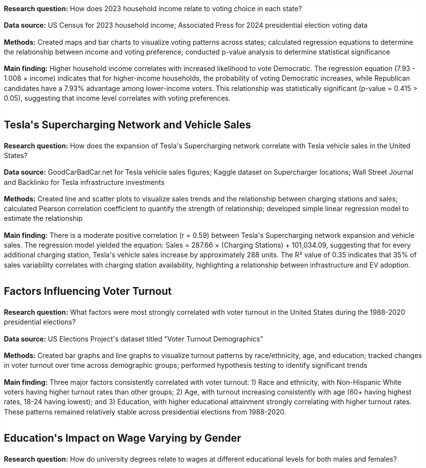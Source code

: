 **Research question:** How does 2023 household income relate to voting choice in each state?

**Data source:** US Census for 2023 household income; Associated Press for 2024 presidential election voting data

**Methods:** Created maps and bar charts to visualize voting patterns across states; calculated regression equations to determine the relationship between income and voting preference; conducted p-value analysis to determine statistical significance

**Main finding:** Higher household income correlates with increased likelihood to vote Democratic. The regression equation (7.93 - 1.008 × income) indicates that for higher-income households, the probability of voting Democratic increases, while Republican candidates have a 7.93% advantage among lower-income voters. This relationship was statistically significant (p-value = 0.415 > 0.05), suggesting that income level correlates with voting preferences.

## Tesla's Supercharging Network and Vehicle Sales

**Research question:** How does the expansion of Tesla's Supercharging network correlate with Tesla vehicle sales in the United States?

**Data source:** GoodCarBadCar.net for Tesla vehicle sales figures; Kaggle dataset on Supercharger locations; Wall Street Journal and Backlinko for Tesla infrastructure investments

**Methods:** Created line and scatter plots to visualize sales trends and the relationship between charging stations and sales; calculated Pearson correlation coefficient to quantify the strength of relationship; developed simple linear regression model to estimate the relationship

**Main finding:** There is a moderate positive correlation (r = 0.59) between Tesla's Supercharging network expansion and vehicle sales. The regression model yielded the equation: Sales = 287.66 × (Charging Stations) + 101,034.09, suggesting that for every additional charging station, Tesla's vehicle sales increase by approximately 288 units. The R² value of 0.35 indicates that 35% of sales variability correlates with charging station availability, highlighting a relationship between infrastructure and EV adoption.

## Factors Influencing Voter Turnout

**Research question:** What factors were most strongly correlated with voter turnout in the United States during the 1988-2020 presidential elections?

**Data source:** US Elections Project's dataset titled "Voter Turnout Demographics"

**Methods:** Created bar graphs and line graphs to visualize turnout patterns by race/ethnicity, age, and education; tracked changes in voter turnout over time across demographic groups; performed hypothesis testing to identify significant trends

**Main finding:** Three major factors consistently correlated with voter turnout: 1) Race and ethnicity, with Non-Hispanic White voters having higher turnout rates than other groups; 2) Age, with turnout increasing consistently with age (60+ having highest rates, 18-24 having lowest); and 3) Education, with higher educational attainment strongly correlating with higher turnout rates. These patterns remained relatively stable across presidential elections from 1988-2020.

## Education's Impact on Wage Varying by Gender

**Research question:** How do university degrees relate to wages at different educational levels for both males and females?
